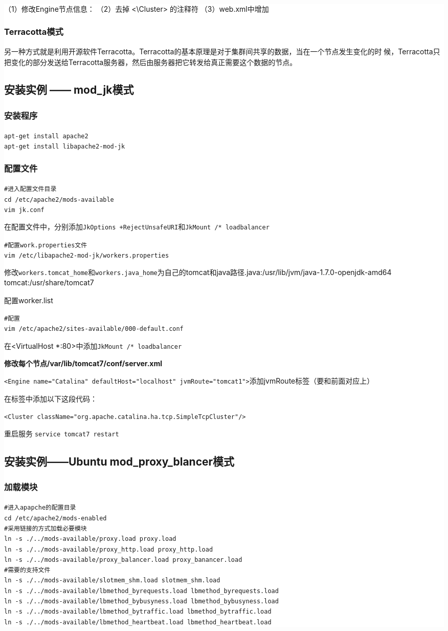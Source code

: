（1）修改Engine节点信息： <Engine name="Catalina" defaultHost="localhost" jvmRoute="tomcat1">
（2）去掉<Cluster> <\Cluster> 的注释符
（3）web.xml中增加 <distributable/>

### Terracotta模式

另一种方式就是利用开源软件Terracotta。Terracotta的基本原理是对于集群间共享的数据，当在一个节点发生变化的时 候，Terracotta只把变化的部分发送给Terracotta服务器，然后由服务器把它转发给真正需要这个数据的节点。

## 安装实例 —— mod_jk模式

### 安装程序

	apt-get install apache2
	apt-get install libapache2-mod-jk

### 配置文件

	#进入配置文件目录
	cd /etc/apache2/mods-available
	vim jk.conf

在配置文件中，分别添加`JkOptions +RejectUnsafeURI`和`JkMount /* loadbalancer`

	#配置work.properties文件
	vim /etc/libapache2-mod-jk/workers.properties

修改`workers.tomcat_home`和`workers.java_home`为自己的tomcat和java路径.java:/usr/lib/jvm/java-1.7.0-openjdk-amd64 tomcat:/usr/share/tomcat7

配置worker.list
	
	#配置
	vim /etc/apache2/sites-available/000-default.conf

在<VirtualHost *:80>中添加`JkMount /* loadbalancer`

**修改每个节点/var/lib/tomcat7/conf/server.xml**

`<Engine name="Catalina" defaultHost="localhost" jvmRoute="tomcat1">`添加jvmRoute标签（要和前面对应上）

在<Engine/>标签中添加以下这段代码：

`<Cluster className="org.apache.catalina.ha.tcp.SimpleTcpCluster"/>`

重启服务 `service tomcat7 restart`

## 安装实例——Ubuntu mod_proxy_blancer模式

### 加载模块

	#进入apapche的配置目录
	cd /etc/apache2/mods-enabled
	#采用链接的方式加载必要模块
	ln -s ./../mods-available/proxy.load proxy.load
	ln -s ./../mods-available/proxy_http.load proxy_http.load
	ln -s ./../mods-available/proxy_balancer.load proxy_banancer.load
	#需要的支持文件
	ln -s ./../mods-available/slotmem_shm.load slotmem_shm.load
	ln -s ./../mods-available/lbmethod_byrequests.load lbmethod_byrequests.load
	ln -s ./../mods-available/lbmethod_bybusyness.load lbmethod_bybusyness.load
	ln -s ./../mods-available/lbmethod_bytraffic.load lbmethod_bytraffic.load
	ln -s ./../mods-available/lbmethod_heartbeat.load lbmethod_heartbeat.load

